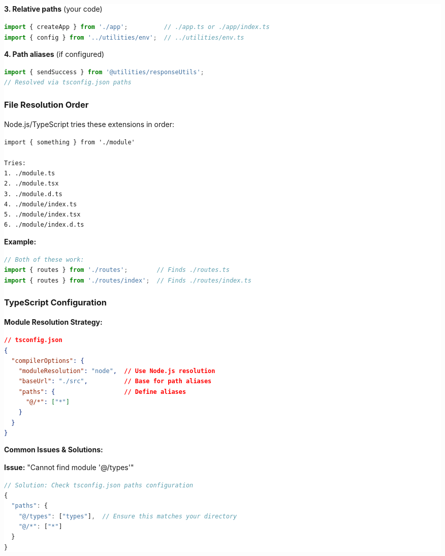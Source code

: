 **3. Relative paths** (your code)
```typescript
import { createApp } from './app';          // ./app.ts or ./app/index.ts
import { config } from '../utilities/env';  // ../utilities/env.ts
```

**4. Path aliases** (if configured)
```typescript
import { sendSuccess } from '@utilities/responseUtils';
// Resolved via tsconfig.json paths
```

### File Resolution Order

Node.js/TypeScript tries these extensions in order:

```
import { something } from './module'

Tries:
1. ./module.ts
2. ./module.tsx
3. ./module.d.ts
4. ./module/index.ts
5. ./module/index.tsx
6. ./module/index.d.ts
```

**Example:**
```typescript
// Both of these work:
import { routes } from './routes';        // Finds ./routes.ts
import { routes } from './routes/index';  // Finds ./routes/index.ts
```

### TypeScript Configuration

**Module Resolution Strategy:**
```json
// tsconfig.json
{
  "compilerOptions": {
    "moduleResolution": "node",  // Use Node.js resolution
    "baseUrl": "./src",          // Base for path aliases
    "paths": {                   // Define aliases
      "@/*": ["*"]
    }
  }
}
```

**Common Issues & Solutions:**

**Issue:** "Cannot find module '@/types'"
```typescript
// Solution: Check tsconfig.json paths configuration
{
  "paths": {
    "@/types": ["types"],  // Ensure this matches your directory
    "@/*": ["*"]
  }
}
```
